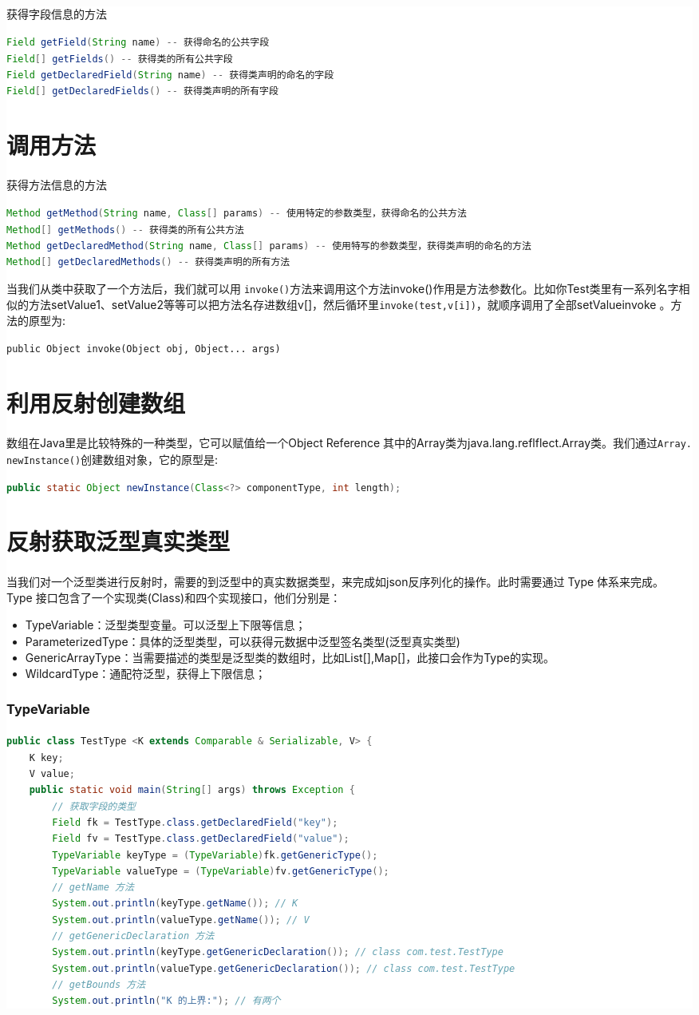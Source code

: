 获得字段信息的方法

```java
Field getField(String name) -- 获得命名的公共字段
Field[] getFields() -- 获得类的所有公共字段
Field getDeclaredField(String name) -- 获得类声明的命名的字段
Field[] getDeclaredFields() -- 获得类声明的所有字段
```

# 调用方法

获得方法信息的方法

```java
Method getMethod(String name, Class[] params) -- 使用特定的参数类型，获得命名的公共方法
Method[] getMethods() -- 获得类的所有公共方法
Method getDeclaredMethod(String name, Class[] params) -- 使用特写的参数类型，获得类声明的命名的方法
Method[] getDeclaredMethods() -- 获得类声明的所有方法
```

当我们从类中获取了一个方法后，我们就可以用 `invoke()`方法来调用这个方法invoke()作用是方法参数化。比如你Test类里有一系列名字相似的方法setValue1、setValue2等等可以把方法名存进数组v[]，然后循环里`invoke(test,v[i])`，就顺序调用了全部setValueinvoke 。方法的原型为:

```
public Object invoke(Object obj, Object... args)
```

# 利用反射创建数组

数组在Java里是比较特殊的一种类型，它可以赋值给一个Object Reference 其中的Array类为java.lang.reflflect.Array类。我们通过`Array.newInstance()`创建数组对象，它的原型是:

```java
public static Object newInstance(Class<?> componentType, int length);
```

# 反射获取泛型真实类型

当我们对一个泛型类进行反射时，需要的到泛型中的真实数据类型，来完成如json反序列化的操作。此时需要通过 Type 体系来完成。 Type 接口包含了一个实现类(Class)和四个实现接口，他们分别是：

- TypeVariable：泛型类型变量。可以泛型上下限等信息；
- ParameterizedType：具体的泛型类型，可以获得元数据中泛型签名类型(泛型真实类型)
- GenericArrayType：当需要描述的类型是泛型类的数组时，比如List[],Map[]，此接口会作为Type的实现。
- WildcardType：通配符泛型，获得上下限信息；

### TypeVariable

```java
public class TestType <K extends Comparable & Serializable, V> {
    K key;
    V value;
    public static void main(String[] args) throws Exception {
        // 获取字段的类型
        Field fk = TestType.class.getDeclaredField("key");
        Field fv = TestType.class.getDeclaredField("value");
        TypeVariable keyType = (TypeVariable)fk.getGenericType();
        TypeVariable valueType = (TypeVariable)fv.getGenericType();
        // getName 方法
        System.out.println(keyType.getName()); // K
        System.out.println(valueType.getName()); // V
        // getGenericDeclaration 方法
        System.out.println(keyType.getGenericDeclaration()); // class com.test.TestType
        System.out.println(valueType.getGenericDeclaration()); // class com.test.TestType
        // getBounds 方法
        System.out.println("K 的上界:"); // 有两个
```